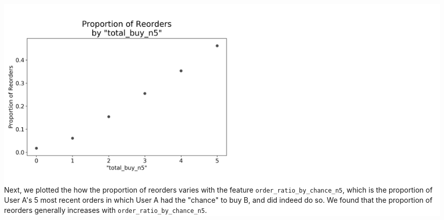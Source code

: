 <img src="figures/EDA_Reorders_by_total_buy_n5.png" width=450>

Next, we plotted the how the proportion of reorders varies with the feature `order_ratio_by_chance_n5`, which is the proportion of User A's 5 most recent orders in which User A had the "chance" to buy B, and did indeed do so.  We found that the proportion of reorders generally increases with `order_ratio_by_chance_n5`.
